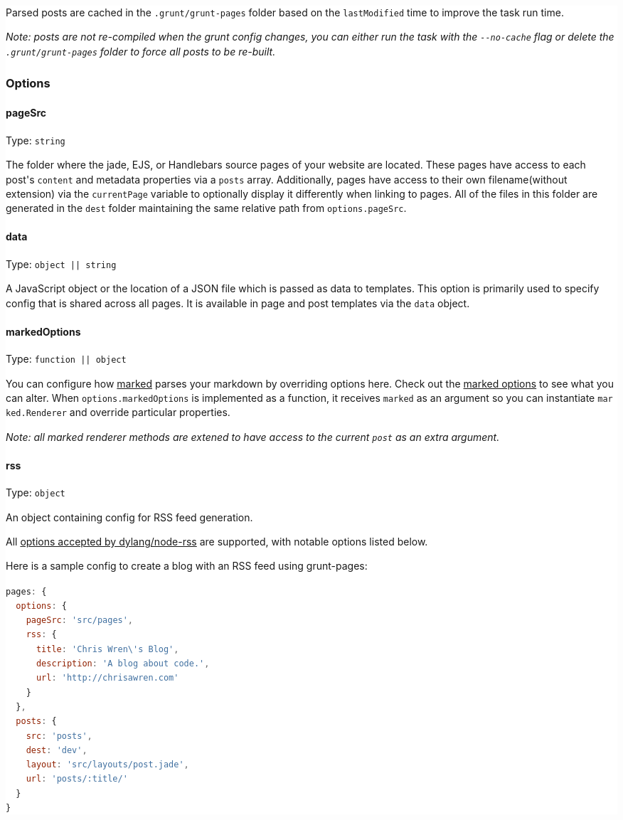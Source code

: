Parsed posts are cached in the `.grunt/grunt-pages` folder  based on the `lastModified` time to improve the task run time.

*Note: posts are not re-compiled when the grunt config changes, you can either run the task with the `--no-cache` flag or delete the `.grunt/grunt-pages` folder to force all posts to be re-built.*

### Options

#### pageSrc
Type: `string`

The folder where the jade, EJS, or Handlebars source pages of your website are located. These pages have access to each post's `content` and metadata properties via a `posts` array. Additionally, pages have access to their own filename(without extension) via the `currentPage` variable to optionally display it differently when linking to pages. All of the files in this folder are generated in the `dest` folder maintaining the same relative path from `options.pageSrc`.

#### data
Type: `object || string`

A JavaScript object or the location of a JSON file which is passed as data to templates. This option is primarily used to specify config that is shared across all pages. It is available in page and post templates via the `data` object.

#### markedOptions
Type: `function || object`

You can configure how [marked](https://github.com/chjj/marked) parses your markdown by overriding options here. Check out the [marked options](https://github.com/chjj/marked#options-1) to see what you can alter. When `options.markedOptions` is implemented as a function, it receives `marked` as an argument so you can instantiate `marked.Renderer` and override particular properties.

*Note: all marked renderer methods are extened to have access to the current `post` as an extra argument.*

#### rss
Type: `object`

An object containing config for RSS feed generation.

All [options accepted by dylang/node-rss](https://github.com/dylang/node-rss#feed-options) are supported, with notable options listed below.

Here is a sample config to create a blog with an RSS feed using grunt-pages:
```js
pages: {
  options: {
    pageSrc: 'src/pages',
    rss: {
      title: 'Chris Wren\'s Blog',
      description: 'A blog about code.',
      url: 'http://chrisawren.com'
    }
  },
  posts: {
    src: 'posts',
    dest: 'dev',
    layout: 'src/layouts/post.jade',
    url: 'posts/:title/'
  }
}
```
